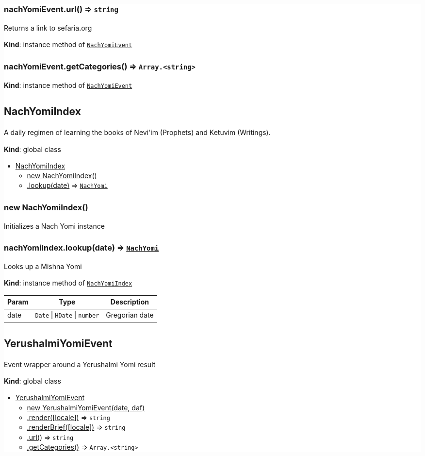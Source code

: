 <a name="NachYomiEvent+url"></a>

### nachYomiEvent.url() ⇒ <code>string</code>
Returns a link to sefaria.org

**Kind**: instance method of [<code>NachYomiEvent</code>](#NachYomiEvent)  
<a name="NachYomiEvent+getCategories"></a>

### nachYomiEvent.getCategories() ⇒ <code>Array.&lt;string&gt;</code>
**Kind**: instance method of [<code>NachYomiEvent</code>](#NachYomiEvent)  
<a name="NachYomiIndex"></a>

## NachYomiIndex
A daily regimen of learning the books of Nevi'im (Prophets)
and Ketuvim (Writings).

**Kind**: global class  

* [NachYomiIndex](#NachYomiIndex)
    * [new NachYomiIndex()](#new_NachYomiIndex_new)
    * [.lookup(date)](#NachYomiIndex+lookup) ⇒ [<code>NachYomi</code>](#NachYomi)

<a name="new_NachYomiIndex_new"></a>

### new NachYomiIndex()
Initializes a Nach Yomi instance

<a name="NachYomiIndex+lookup"></a>

### nachYomiIndex.lookup(date) ⇒ [<code>NachYomi</code>](#NachYomi)
Looks up a Mishna Yomi

**Kind**: instance method of [<code>NachYomiIndex</code>](#NachYomiIndex)  

| Param | Type | Description |
| --- | --- | --- |
| date | <code>Date</code> \| <code>HDate</code> \| <code>number</code> | Gregorian date |

<a name="YerushalmiYomiEvent"></a>

## YerushalmiYomiEvent
Event wrapper around a Yerushalmi Yomi result

**Kind**: global class  

* [YerushalmiYomiEvent](#YerushalmiYomiEvent)
    * [new YerushalmiYomiEvent(date, daf)](#new_YerushalmiYomiEvent_new)
    * [.render([locale])](#YerushalmiYomiEvent+render) ⇒ <code>string</code>
    * [.renderBrief([locale])](#YerushalmiYomiEvent+renderBrief) ⇒ <code>string</code>
    * [.url()](#YerushalmiYomiEvent+url) ⇒ <code>string</code>
    * [.getCategories()](#YerushalmiYomiEvent+getCategories) ⇒ <code>Array.&lt;string&gt;</code>
